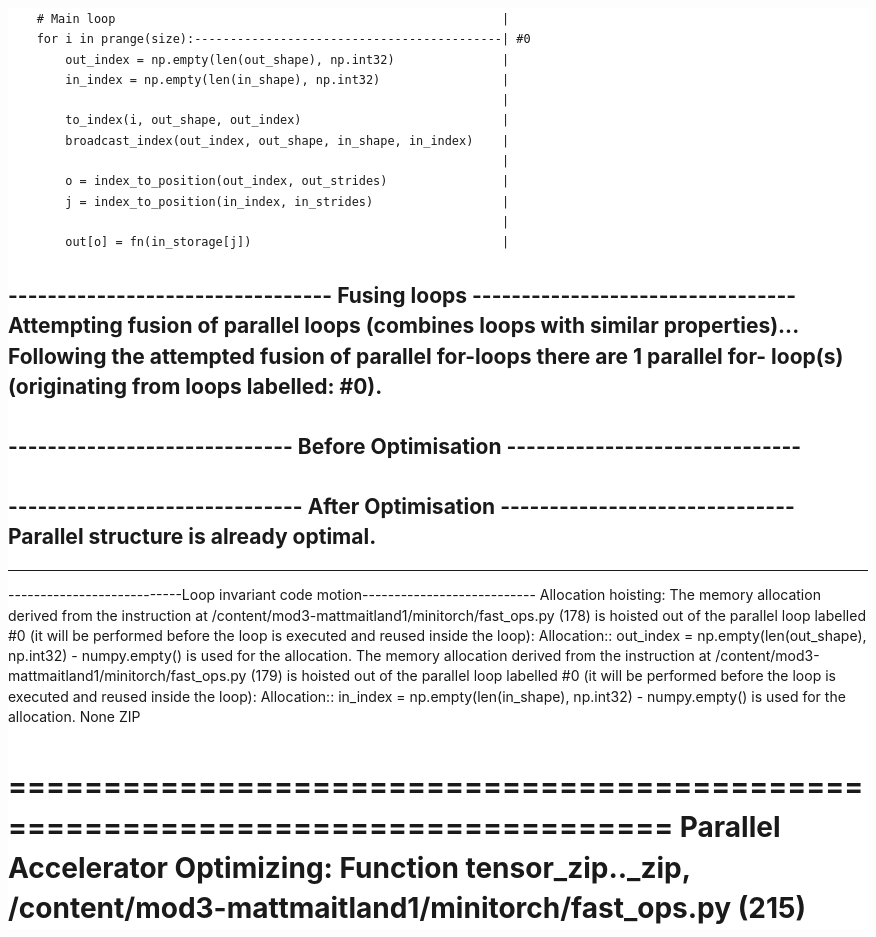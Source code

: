         # Main loop                                                      |
        for i in prange(size):-------------------------------------------| #0
            out_index = np.empty(len(out_shape), np.int32)               |
            in_index = np.empty(len(in_shape), np.int32)                 |
                                                                         |
            to_index(i, out_shape, out_index)                            |
            broadcast_index(out_index, out_shape, in_shape, in_index)    |
                                                                         |
            o = index_to_position(out_index, out_strides)                |
            j = index_to_position(in_index, in_strides)                  |
                                                                         |
            out[o] = fn(in_storage[j])                                   |
--------------------------------- Fusing loops ---------------------------------
Attempting fusion of parallel loops (combines loops with similar properties)...
Following the attempted fusion of parallel for-loops there are 1 parallel for-
loop(s) (originating from loops labelled: #0).
--------------------------------------------------------------------------------
----------------------------- Before Optimisation ------------------------------
--------------------------------------------------------------------------------
------------------------------ After Optimisation ------------------------------
Parallel structure is already optimal.
--------------------------------------------------------------------------------
--------------------------------------------------------------------------------

---------------------------Loop invariant code motion---------------------------
Allocation hoisting:
The memory allocation derived from the instruction at
/content/mod3-mattmaitland1/minitorch/fast_ops.py (178) is hoisted out of the
parallel loop labelled #0 (it will be performed before the loop is executed and
reused inside the loop):
   Allocation:: out_index = np.empty(len(out_shape), np.int32)
    - numpy.empty() is used for the allocation.
The memory allocation derived from the instruction at
/content/mod3-mattmaitland1/minitorch/fast_ops.py (179) is hoisted out of the
parallel loop labelled #0 (it will be performed before the loop is executed and
reused inside the loop):
   Allocation:: in_index = np.empty(len(in_shape), np.int32)
    - numpy.empty() is used for the allocation.
None
ZIP

================================================================================
 Parallel Accelerator Optimizing:  Function tensor_zip.<locals>._zip,
/content/mod3-mattmaitland1/minitorch/fast_ops.py (215)
================================================================================

